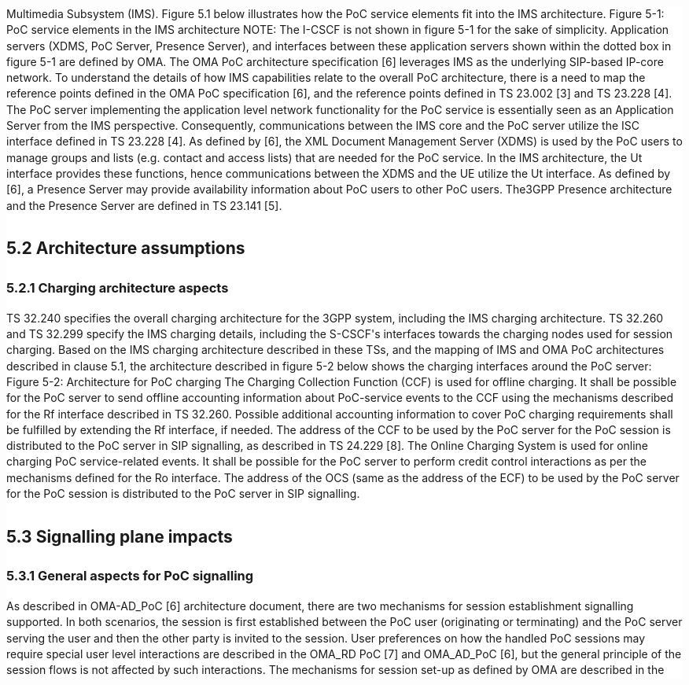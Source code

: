 Multimedia Subsystem (IMS). Figure 5.1 below illustrates how the PoC service
elements fit into the IMS architecture.
Figure 5-1: PoC service elements in the IMS architecture
NOTE: The I-CSCF is not shown in figure 5-1 for the sake of simplicity.
Application servers (XDMS, PoC Server, Presence Server), and interfaces
between these application servers shown within the dotted box in figure 5-1
are defined by OMA.
The OMA PoC architecture specification [6] leverages IMS as the underlying
SIP-based IP-core network. To understand the details of how IMS capabilities
relate to the overall PoC architecture, there is a need to map the reference
points defined in the OMA PoC specification [6], and the reference points
defined in TS 23.002 [3] and TS 23.228 [4].
The PoC server implementing the application level network functionality for
the PoC service is essentially seen as an Application Server from the IMS
perspective. Consequently, communications between the IMS core and the PoC
server utilize the ISC interface defined in TS 23.228 [4].
As defined by [6], the XML Document Management Server (XDMS) is used by the
PoC users to manage groups and lists (e.g. contact and access lists) that are
needed for the PoC service. In the IMS architecture, the Ut interface provides
these functions, hence communications between the XDMS and the UE utilize the
Ut interface.
As defined by [6], a Presence Server may provide availability information
about PoC users to other PoC users. The3GPP Presence architecture and the
Presence Server are defined in TS 23.141 [5].
## 5.2 Architecture assumptions
### 5.2.1 Charging architecture aspects
TS 32.240 specifies the overall charging architecture for the 3GPP system,
including the IMS charging architecture. TS 32.260 and TS 32.299 specify the
IMS charging details, including the S-CSCF\'s interfaces towards the charging
nodes used for session charging.
Based on the IMS charging architecture described in these TSs, and the mapping
of IMS and OMA PoC architectures described in clause 5.1, the architecture
described in figure 5-2 below shows the charging interfaces around the PoC
server:
Figure 5-2: Architecture for PoC charging
The Charging Collection Function (CCF) is used for offline charging. It shall
be possible for the PoC server to send offline accounting information about
PoC-service events to the CCF using the mechanisms described for the Rf
interface described in TS 32.260. Possible additional accounting information
to cover PoC charging requirements shall be fulfilled by extending the Rf
interface, if needed.
The address of the CCF to be used by the PoC server for the PoC session is
distributed to the PoC server in SIP signalling, as described in TS 24.229
[8].
The Online Charging System is used for online charging PoC service-related
events. It shall be possible for the PoC server to perform credit control
interactions as per the mechanisms defined for the Ro interface. The address
of the OCS (same as the address of the ECF) to be used by the PoC server for
the PoC session is distributed to the PoC server in SIP signalling.
## 5.3 Signalling plane impacts
### 5.3.1 General aspects for PoC signalling
As described in OMA-AD_PoC [6] architecture document, there are two mechanisms
for session establishment signalling supported. In both scenarios, the session
is first established between the PoC user (originating or terminating) and the
PoC server serving the user and then the other party is invited to the
session. User preferences on how the handled PoC sessions may require special
user level interactions are described in the OMA_RD PoC [7] and OMA_AD_PoC
[6], but the general principle of the session flows is not affected by such
interactions.
The mechanisms for session set-up as defined by OMA are described in the